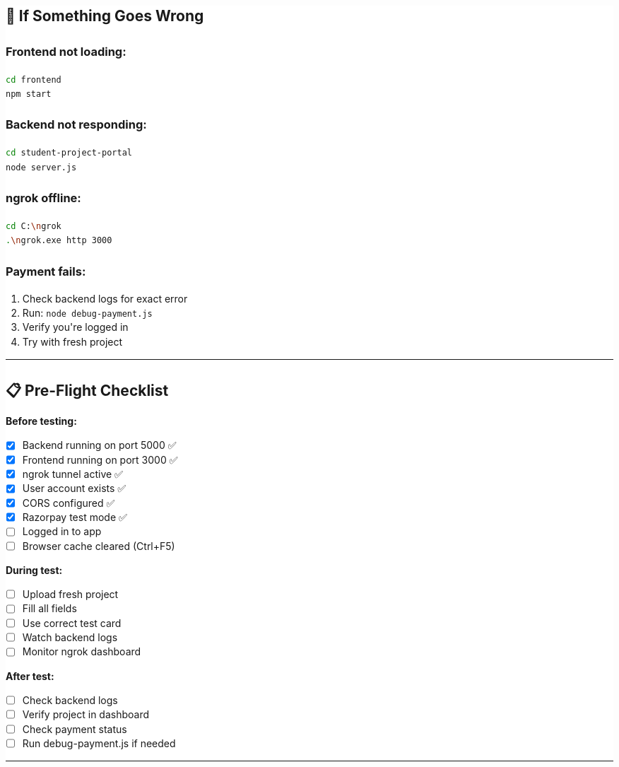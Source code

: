 
## 🚨 If Something Goes Wrong

### **Frontend not loading:**
```bash
cd frontend
npm start
```

### **Backend not responding:**
```bash
cd student-project-portal
node server.js
```

### **ngrok offline:**
```bash
cd C:\ngrok
.\ngrok.exe http 3000
```

### **Payment fails:**
1. Check backend logs for exact error
2. Run: `node debug-payment.js`
3. Verify you're logged in
4. Try with fresh project

---

## 📋 Pre-Flight Checklist

**Before testing:**
- [x] Backend running on port 5000 ✅
- [x] Frontend running on port 3000 ✅
- [x] ngrok tunnel active ✅
- [x] User account exists ✅
- [x] CORS configured ✅
- [x] Razorpay test mode ✅
- [ ] Logged in to app
- [ ] Browser cache cleared (Ctrl+F5)

**During test:**
- [ ] Upload fresh project
- [ ] Fill all fields
- [ ] Use correct test card
- [ ] Watch backend logs
- [ ] Monitor ngrok dashboard

**After test:**
- [ ] Check backend logs
- [ ] Verify project in dashboard
- [ ] Check payment status
- [ ] Run debug-payment.js if needed

---